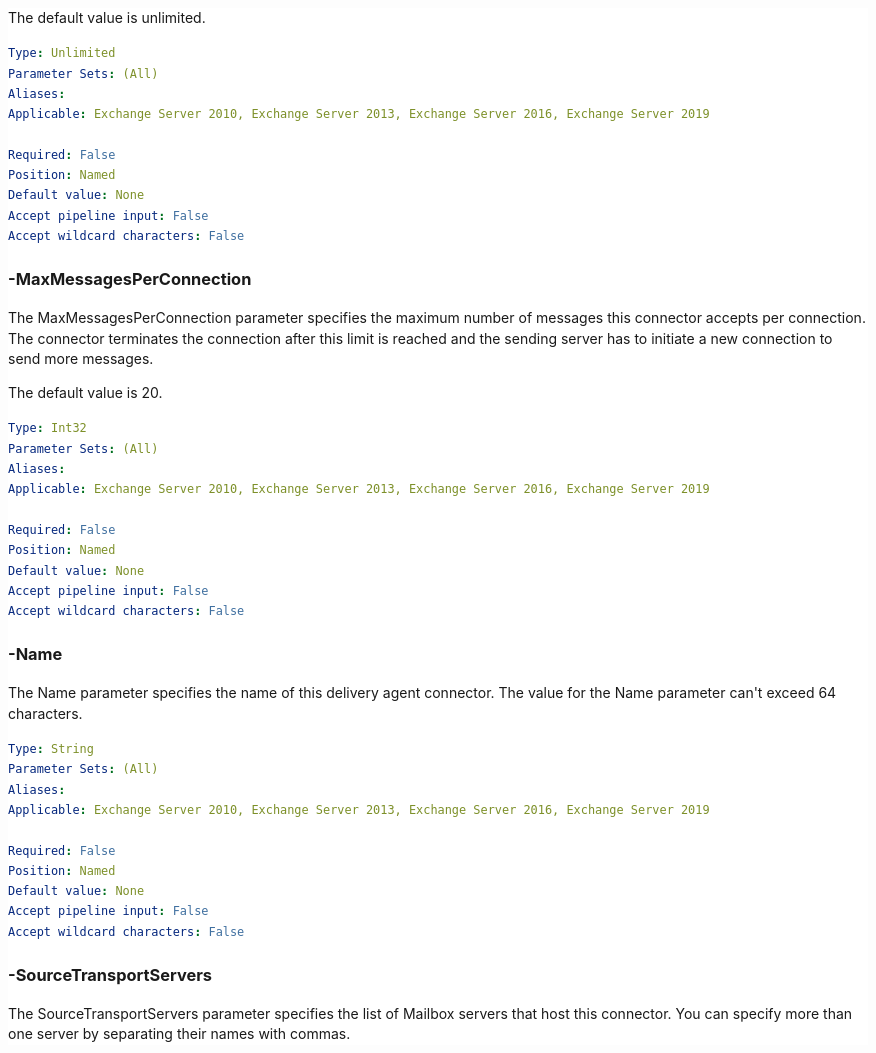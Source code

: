 The default value is unlimited.

```yaml
Type: Unlimited
Parameter Sets: (All)
Aliases:
Applicable: Exchange Server 2010, Exchange Server 2013, Exchange Server 2016, Exchange Server 2019

Required: False
Position: Named
Default value: None
Accept pipeline input: False
Accept wildcard characters: False
```

### -MaxMessagesPerConnection
The MaxMessagesPerConnection parameter specifies the maximum number of messages this connector accepts per connection. The connector terminates the connection after this limit is reached and the sending server has to initiate a new connection to send more messages.

The default value is 20.

```yaml
Type: Int32
Parameter Sets: (All)
Aliases:
Applicable: Exchange Server 2010, Exchange Server 2013, Exchange Server 2016, Exchange Server 2019

Required: False
Position: Named
Default value: None
Accept pipeline input: False
Accept wildcard characters: False
```

### -Name
The Name parameter specifies the name of this delivery agent connector. The value for the Name parameter can't exceed 64 characters.

```yaml
Type: String
Parameter Sets: (All)
Aliases:
Applicable: Exchange Server 2010, Exchange Server 2013, Exchange Server 2016, Exchange Server 2019

Required: False
Position: Named
Default value: None
Accept pipeline input: False
Accept wildcard characters: False
```

### -SourceTransportServers
The SourceTransportServers parameter specifies the list of Mailbox servers that host this connector. You can specify more than one server by separating their names with commas.
